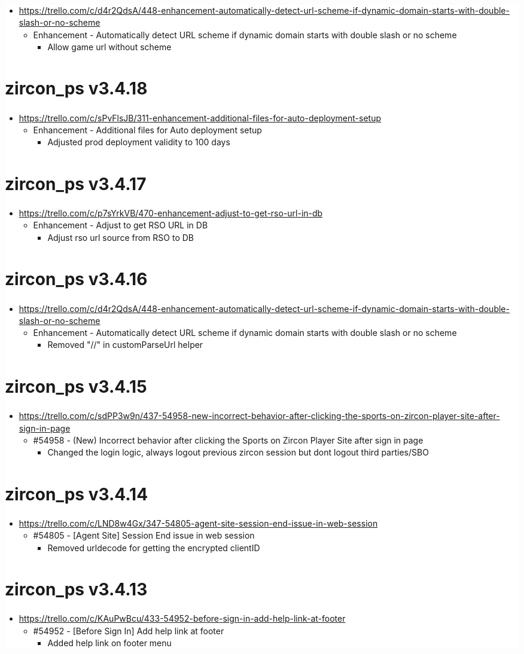 -   https://trello.com/c/d4r2QdsA/448-enhancement-automatically-detect-url-scheme-if-dynamic-domain-starts-with-double-slash-or-no-scheme
    -   Enhancement - Automatically detect URL scheme if dynamic domain starts with double slash or no scheme
        -   Allow game url without scheme

# zircon_ps v3.4.18

-   https://trello.com/c/sPvFlsJB/311-enhancement-additional-files-for-auto-deployment-setup
    -   Enhancement - Additional files for Auto deployment setup
        -   Adjusted prod deployment validity to 100 days

# zircon_ps v3.4.17

-   https://trello.com/c/p7sYrkVB/470-enhancement-adjust-to-get-rso-url-in-db
    -   Enhancement - Adjust to get RSO URL in DB
        -   Adjust rso url source from RSO to DB

# zircon_ps v3.4.16

-   https://trello.com/c/d4r2QdsA/448-enhancement-automatically-detect-url-scheme-if-dynamic-domain-starts-with-double-slash-or-no-scheme
    -   Enhancement - Automatically detect URL scheme if dynamic domain starts with double slash or no scheme
        -   Removed "//" in customParseUrl helper

# zircon_ps v3.4.15

-   https://trello.com/c/sdPP3w9n/437-54958-new-incorrect-behavior-after-clicking-the-sports-on-zircon-player-site-after-sign-in-page
    -   #54958 - (New) Incorrect behavior after clicking the Sports on Zircon Player Site after sign in page
        -   Changed the login logic, always logout previous zircon session but dont logout third parties/SBO

# zircon_ps v3.4.14

-   https://trello.com/c/LND8w4Gx/347-54805-agent-site-session-end-issue-in-web-session
    -   #54805 - [Agent Site] Session End issue in web session
        -   Removed urldecode for getting the encrypted clientID

# zircon_ps v3.4.13

-   https://trello.com/c/KAuPwBcu/433-54952-before-sign-in-add-help-link-at-footer
    -   #54952 - [Before Sign In] Add help link at footer
        -   Added help link on footer menu
